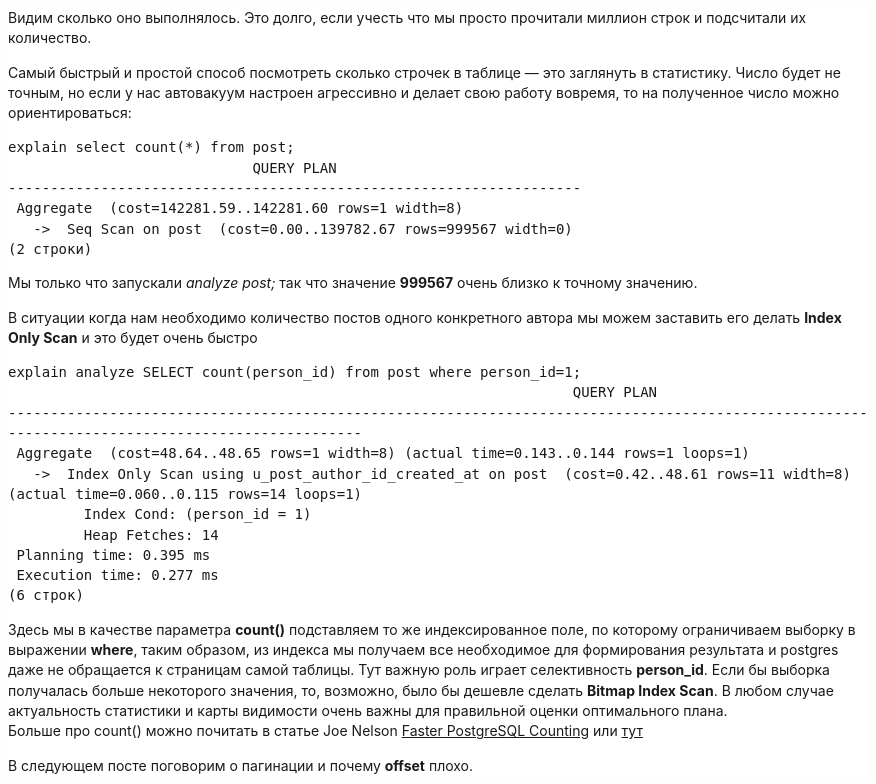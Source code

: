 Видим сколько оно выполнялось. Это долго, если учесть что мы просто прочитали миллион строк и подсчитали их количество.

Самый быстрый и простой способ посмотреть сколько строчек в таблице &#8212; это заглянуть в статистику. Число будет не точным, но если у нас автовакуум настроен агрессивно и делает свою работу вовремя, то на полученное число можно ориентироваться:

<pre>explain select count(*) from post;
                             QUERY PLAN                             
--------------------------------------------------------------------
 Aggregate  (cost=142281.59..142281.60 rows=1 width=8)
   -&gt;  Seq Scan on post  (cost=0.00..139782.67 rows=999567 width=0)
(2 строки)
</pre>

Мы только что запускали _analyze post;_ так что значение **999567** очень близко к точному значению.

В ситуации когда нам необходимо количество постов одного конкретного автора мы можем заставить его делать **Index Only Scan** и это будет очень быстро

<pre>explain analyze SELECT count(person_id) from post where person_id=1;
                                                                   QUERY PLAN                                                                   
------------------------------------------------------------------------------------------------------------------------------------------------
 Aggregate  (cost=48.64..48.65 rows=1 width=8) (actual time=0.143..0.144 rows=1 loops=1)
   -&gt;  Index Only Scan using u_post_author_id_created_at on post  (cost=0.42..48.61 rows=11 width=8) (actual time=0.060..0.115 rows=14 loops=1)
         Index Cond: (person_id = 1)
         Heap Fetches: 14
 Planning time: 0.395 ms
 Execution time: 0.277 ms
(6 строк)
</pre>

Здесь мы в качестве параметра **count()** подставляем то же индексированное поле, по которому ограничиваем выборку в выражении **where**, таким образом, из индекса мы получаем все необходимое для формирования результата и postgres даже не обращается к страницам самой таблицы. Тут важную роль играет селективность **person_id**. Если бы выборка получалась больше некоторого значения, то, возможно, было бы дешевле сделать **Bitmap Index Scan**. В любом случае актуальность статистики и карты видимости очень важны для правильной оценки оптимального плана.  
Больше про count() можно почитать в статье Joe Nelson [Faster PostgreSQL Counting][2] или [тут][3]

В следующем посте поговорим о пагинации и почему **offset** плохо.

 [1]: https://youtu.be/7HFecftZ1qM?t=4482
 [2]: https://gist.github.com/begriffs/67839ff18176d5879e77954bfcd38f1f
 [3]: https://www.citusdata.com/blog/2016/10/12/count-performance/